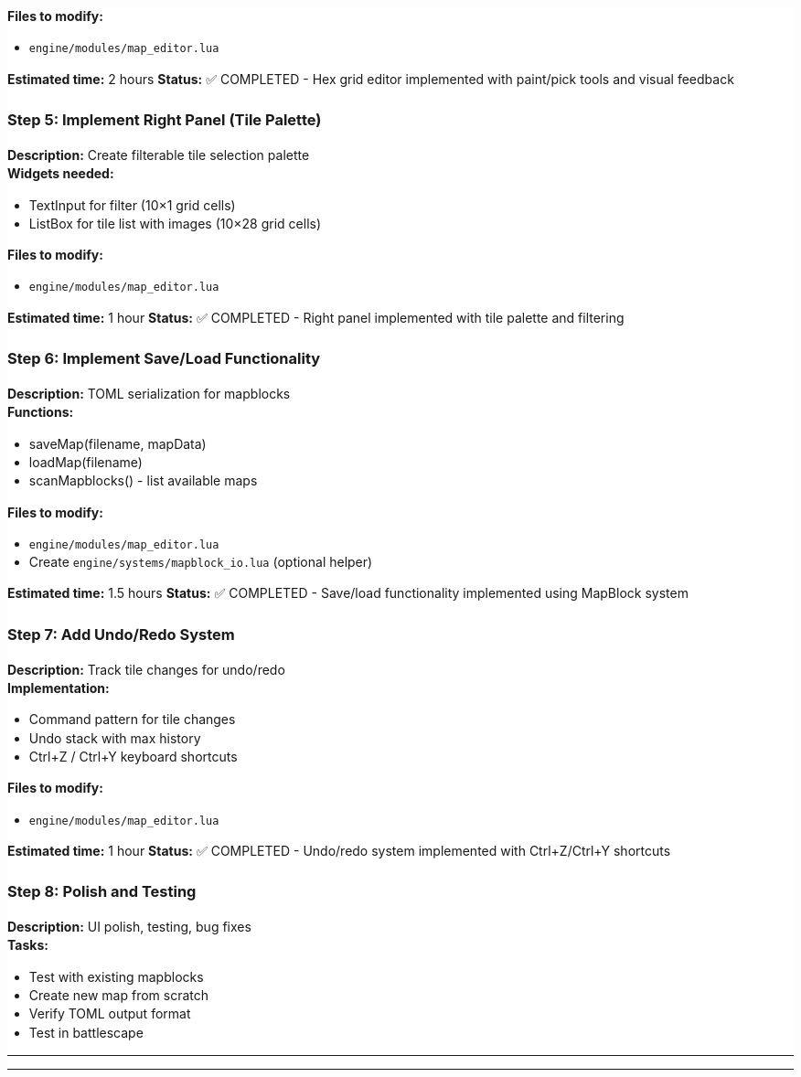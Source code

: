 **Files to modify:**
- `engine/modules/map_editor.lua`

**Estimated time:** 2 hours
**Status:** ✅ COMPLETED - Hex grid editor implemented with paint/pick tools and visual feedback

### Step 5: Implement Right Panel (Tile Palette)
**Description:** Create filterable tile selection palette  
**Widgets needed:**
- TextInput for filter (10×1 grid cells)
- ListBox for tile list with images (10×28 grid cells)

**Files to modify:**
- `engine/modules/map_editor.lua`

**Estimated time:** 1 hour
**Status:** ✅ COMPLETED - Right panel implemented with tile palette and filtering

### Step 6: Implement Save/Load Functionality
**Description:** TOML serialization for mapblocks  
**Functions:**
- saveMap(filename, mapData)
- loadMap(filename)
- scanMapblocks() - list available maps

**Files to modify:**
- `engine/modules/map_editor.lua`
- Create `engine/systems/mapblock_io.lua` (optional helper)

**Estimated time:** 1.5 hours
**Status:** ✅ COMPLETED - Save/load functionality implemented using MapBlock system

### Step 7: Add Undo/Redo System
**Description:** Track tile changes for undo/redo  
**Implementation:**
- Command pattern for tile changes
- Undo stack with max history
- Ctrl+Z / Ctrl+Y keyboard shortcuts

**Files to modify:**
- `engine/modules/map_editor.lua`

**Estimated time:** 1 hour
**Status:** ✅ COMPLETED - Undo/redo system implemented with Ctrl+Z/Ctrl+Y shortcuts

### Step 8: Polish and Testing
**Description:** UI polish, testing, bug fixes  
**Tasks:**
- Test with existing mapblocks
- Create new map from scratch
- Verify TOML output format
- Test in battlescape

---

---